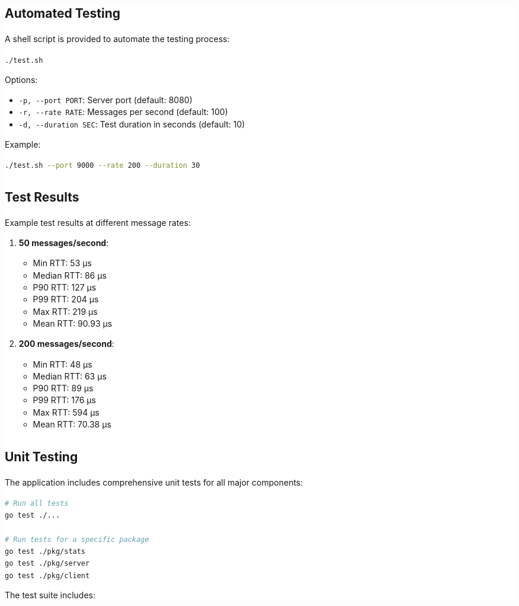 ## Automated Testing

A shell script is provided to automate the testing process:

```bash
./test.sh
```

Options:
- `-p, --port PORT`: Server port (default: 8080)
- `-r, --rate RATE`: Messages per second (default: 100)
- `-d, --duration SEC`: Test duration in seconds (default: 10)

Example:
```bash
./test.sh --port 9000 --rate 200 --duration 30
```



## Test Results

Example test results at different message rates:

1. **50 messages/second**:
   - Min RTT: 53 µs
   - Median RTT: 86 µs
   - P90 RTT: 127 µs
   - P99 RTT: 204 µs
   - Max RTT: 219 µs
   - Mean RTT: 90.93 µs

2. **200 messages/second**:
   - Min RTT: 48 µs
   - Median RTT: 63 µs
   - P90 RTT: 89 µs
   - P99 RTT: 176 µs
   - Max RTT: 594 µs
   - Mean RTT: 70.38 µs

## Unit Testing

The application includes comprehensive unit tests for all major components:

```bash
# Run all tests
go test ./...

# Run tests for a specific package
go test ./pkg/stats
go test ./pkg/server
go test ./pkg/client
```

The test suite includes:

